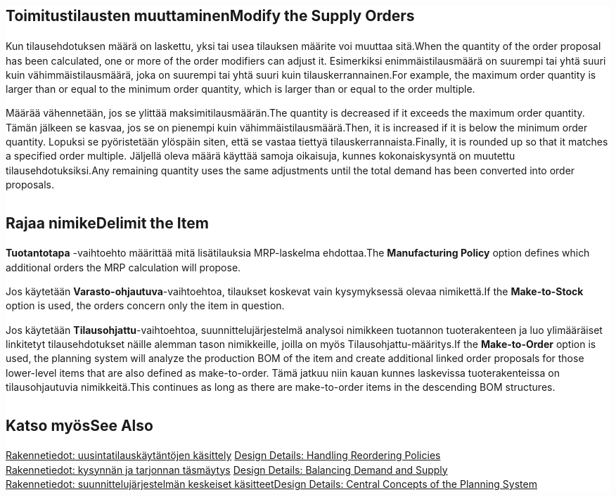 ## <a name="modify-the-supply-orders"></a><span data-ttu-id="ca789-220">Toimitustilausten muuttaminen</span><span class="sxs-lookup"><span data-stu-id="ca789-220">Modify the Supply Orders</span></span>  
<span data-ttu-id="ca789-221">Kun tilausehdotuksen määrä on laskettu, yksi tai usea tilauksen määrite voi muuttaa sitä.</span><span class="sxs-lookup"><span data-stu-id="ca789-221">When the quantity of the order proposal has been calculated, one or more of the order modifiers can adjust it.</span></span> <span data-ttu-id="ca789-222">Esimerkiksi enimmäistilausmäärä on suurempi tai yhtä suuri kuin vähimmäistilausmäärä, joka on suurempi tai yhtä suuri kuin tilauskerrannainen.</span><span class="sxs-lookup"><span data-stu-id="ca789-222">For example, the maximum order quantity is larger than or equal to the minimum order quantity, which is larger than or equal to the order multiple.</span></span>  

<span data-ttu-id="ca789-223">Määrää vähennetään, jos se ylittää maksimitilausmäärän.</span><span class="sxs-lookup"><span data-stu-id="ca789-223">The quantity is decreased if it exceeds the maximum order quantity.</span></span> <span data-ttu-id="ca789-224">Tämän jälkeen se kasvaa, jos se on pienempi kuin vähimmäistilausmäärä.</span><span class="sxs-lookup"><span data-stu-id="ca789-224">Then, it is increased if it is below the minimum order quantity.</span></span> <span data-ttu-id="ca789-225">Lopuksi se pyöristetään ylöspäin siten, että se vastaa tiettyä tilauskerrannaista.</span><span class="sxs-lookup"><span data-stu-id="ca789-225">Finally, it is rounded up so that it matches a specified order multiple.</span></span> <span data-ttu-id="ca789-226">Jäljellä oleva määrä käyttää samoja oikaisuja, kunnes kokonaiskysyntä on muutettu tilausehdotuksiksi.</span><span class="sxs-lookup"><span data-stu-id="ca789-226">Any remaining quantity uses the same adjustments until the total demand has been converted into order proposals.</span></span>  

## <a name="delimit-the-item"></a><span data-ttu-id="ca789-227">Rajaa nimike</span><span class="sxs-lookup"><span data-stu-id="ca789-227">Delimit the Item</span></span>  
<span data-ttu-id="ca789-228">**Tuotantotapa** -vaihtoehto määrittää mitä lisätilauksia MRP-laskelma ehdottaa.</span><span class="sxs-lookup"><span data-stu-id="ca789-228">The **Manufacturing Policy** option defines which additional orders the MRP calculation will propose.</span></span>  

<span data-ttu-id="ca789-229">Jos käytetään **Varasto-ohjautuva**-vaihtoehtoa, tilaukset koskevat vain kysymyksessä olevaa nimikettä.</span><span class="sxs-lookup"><span data-stu-id="ca789-229">If the **Make-to-Stock** option is used, the orders concern only the item in question.</span></span>  

<span data-ttu-id="ca789-230">Jos käytetään **Tilausohjattu**-vaihtoehtoa, suunnittelujärjestelmä analysoi nimikkeen tuotannon tuoterakenteen ja luo ylimääräiset linkitetyt tilausehdotukset näille alemman tason nimikkeille, joilla on myös Tilausohjattu-määritys.</span><span class="sxs-lookup"><span data-stu-id="ca789-230">If the **Make-to-Order** option is used, the planning system will analyze the production BOM of the item and create additional linked order proposals for those lower-level items that are also defined as make-to-order.</span></span> <span data-ttu-id="ca789-231">Tämä jatkuu niin kauan kunnes laskevissa tuoterakenteissa on tilausohjautuvia nimikkeitä.</span><span class="sxs-lookup"><span data-stu-id="ca789-231">This continues as long as there are make-to-order items in the descending BOM structures.</span></span>  

## <a name="see-also"></a><span data-ttu-id="ca789-232">Katso myös</span><span class="sxs-lookup"><span data-stu-id="ca789-232">See Also</span></span>  
<span data-ttu-id="ca789-233">[Rakennetiedot: uusintatilauskäytäntöjen käsittely](design-details-handling-reordering-policies.md) </span><span class="sxs-lookup"><span data-stu-id="ca789-233">[Design Details: Handling Reordering Policies](design-details-handling-reordering-policies.md) </span></span>  
<span data-ttu-id="ca789-234">[Rakennetiedot: kysynnän ja tarjonnan täsmäytys](design-details-balancing-demand-and-supply.md) </span><span class="sxs-lookup"><span data-stu-id="ca789-234">[Design Details: Balancing Demand and Supply](design-details-balancing-demand-and-supply.md) </span></span>  
[<span data-ttu-id="ca789-235">Rakennetiedot: suunnittelujärjestelmän keskeiset käsitteet</span><span class="sxs-lookup"><span data-stu-id="ca789-235">Design Details: Central Concepts of the Planning System</span></span>](design-details-central-concepts-of-the-planning-system.md)


